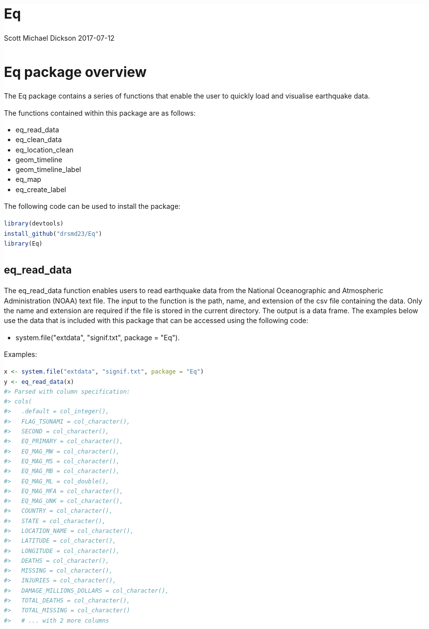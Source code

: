 Eq
================
Scott Michael Dickson
2017-07-12

Eq package overview
===================

The Eq package contains a series of functions that enable the user to quickly load and visualise earthquake data.

The functions contained within this package are as follows:

-   eq\_read\_data
-   eq\_clean\_data
-   eq\_location\_clean
-   geom\_timeline
-   geom\_timeline\_label
-   eq\_map
-   eq\_create\_label

The following code can be used to install the package:

``` r
library(devtools)
install_github("drsmd23/Eq")
library(Eq)
```

eq\_read\_data
--------------

The eq\_read\_data function enables users to read earthquake data from the National Oceanographic and Atmospheric Administration (NOAA) text file. The input to the function is the path, name, and extension of the csv file containing the data. Only the name and extension are required if the file is stored in the current directory. The output is a data frame. The examples below use the data that is included with this package that can be accessed using the following code:

-   system.file("extdata", "signif.txt", package = "Eq").

Examples:

``` r
x <- system.file("extdata", "signif.txt", package = "Eq")
y <- eq_read_data(x)
#> Parsed with column specification:
#> cols(
#>   .default = col_integer(),
#>   FLAG_TSUNAMI = col_character(),
#>   SECOND = col_character(),
#>   EQ_PRIMARY = col_character(),
#>   EQ_MAG_MW = col_character(),
#>   EQ_MAG_MS = col_character(),
#>   EQ_MAG_MB = col_character(),
#>   EQ_MAG_ML = col_double(),
#>   EQ_MAG_MFA = col_character(),
#>   EQ_MAG_UNK = col_character(),
#>   COUNTRY = col_character(),
#>   STATE = col_character(),
#>   LOCATION_NAME = col_character(),
#>   LATITUDE = col_character(),
#>   LONGITUDE = col_character(),
#>   DEATHS = col_character(),
#>   MISSING = col_character(),
#>   INJURIES = col_character(),
#>   DAMAGE_MILLIONS_DOLLARS = col_character(),
#>   TOTAL_DEATHS = col_character(),
#>   TOTAL_MISSING = col_character()
#>   # ... with 2 more columns
```